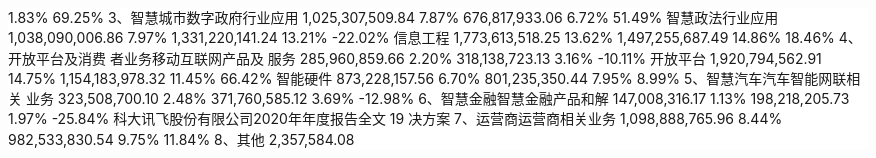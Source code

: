 1.83%
69.25%
3、智慧城市数字政府行业应用
1,025,307,509.84
7.87%
676,817,933.06
6.72%
51.49%
智慧政法行业应用
1,038,090,006.86
7.97%
1,331,220,141.24
13.21%
-22.02%
信息工程
1,773,613,518.25
13.62%
1,497,255,687.49
14.86%
18.46%
4、开放平台及消费
者业务移动互联网产品及
服务
285,960,859.66
2.20%
318,138,723.13
3.16%
-10.11%
开放平台
1,920,794,562.91
14.75%
1,154,183,978.32
11.45%
66.42%
智能硬件
873,228,157.56
6.70%
801,235,350.44
7.95%
8.99%
5、智慧汽车汽车智能网联相关
业务
323,508,700.10
2.48%
371,760,585.12
3.69%
-12.98%
6、智慧金融智慧金融产品和解
147,008,316.17
1.13%
198,218,205.73
1.97%
-25.84%
科大讯飞股份有限公司2020年年度报告全文
19
决方案
7、运营商运营商相关业务
1,098,888,765.96
8.44%
982,533,830.54
9.75%
11.84%
8、其他
2,357,584.08
